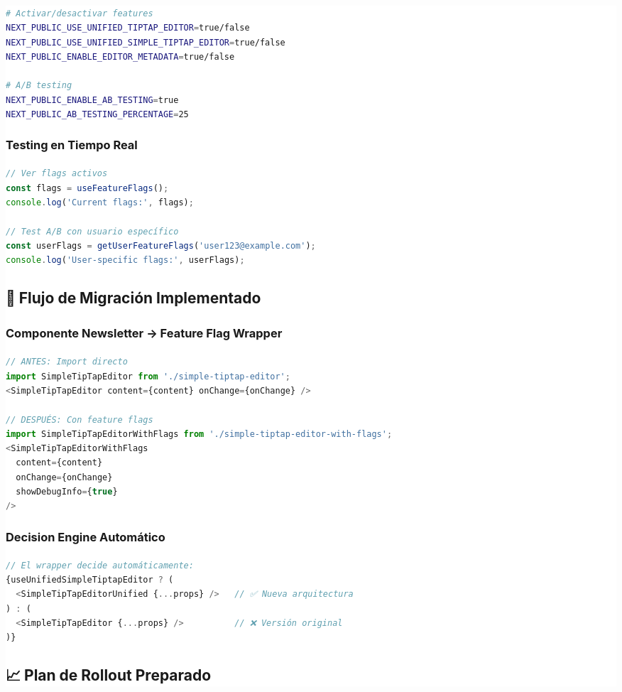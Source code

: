```bash
# Activar/desactivar features
NEXT_PUBLIC_USE_UNIFIED_TIPTAP_EDITOR=true/false
NEXT_PUBLIC_USE_UNIFIED_SIMPLE_TIPTAP_EDITOR=true/false
NEXT_PUBLIC_ENABLE_EDITOR_METADATA=true/false

# A/B testing
NEXT_PUBLIC_ENABLE_AB_TESTING=true
NEXT_PUBLIC_AB_TESTING_PERCENTAGE=25
```

### **Testing en Tiempo Real**

```typescript
// Ver flags activos
const flags = useFeatureFlags();
console.log('Current flags:', flags);

// Test A/B con usuario específico
const userFlags = getUserFeatureFlags('user123@example.com');
console.log('User-specific flags:', userFlags);
```

## 🔄 **Flujo de Migración Implementado**

### **Componente Newsletter → Feature Flag Wrapper**

```typescript
// ANTES: Import directo
import SimpleTipTapEditor from './simple-tiptap-editor';
<SimpleTipTapEditor content={content} onChange={onChange} />

// DESPUÉS: Con feature flags
import SimpleTipTapEditorWithFlags from './simple-tiptap-editor-with-flags';
<SimpleTipTapEditorWithFlags
  content={content}
  onChange={onChange}
  showDebugInfo={true}
/>
```

### **Decision Engine Automático**

```typescript
// El wrapper decide automáticamente:
{useUnifiedSimpleTiptapEditor ? (
  <SimpleTipTapEditorUnified {...props} />   // ✅ Nueva arquitectura
) : (
  <SimpleTipTapEditor {...props} />          // ❌ Versión original
)}
```

## 📈 **Plan de Rollout Preparado**
